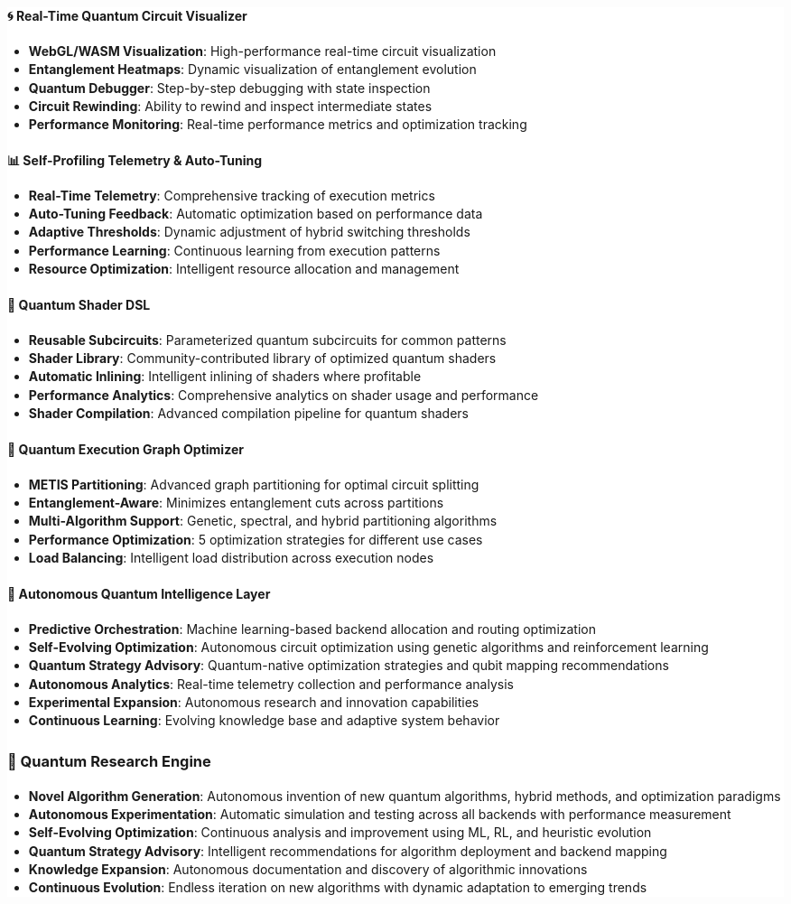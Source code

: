 #### **🌀 Real-Time Quantum Circuit Visualizer**
- **WebGL/WASM Visualization**: High-performance real-time circuit visualization
- **Entanglement Heatmaps**: Dynamic visualization of entanglement evolution
- **Quantum Debugger**: Step-by-step debugging with state inspection
- **Circuit Rewinding**: Ability to rewind and inspect intermediate states
- **Performance Monitoring**: Real-time performance metrics and optimization tracking

#### **📊 Self-Profiling Telemetry & Auto-Tuning**
- **Real-Time Telemetry**: Comprehensive tracking of execution metrics
- **Auto-Tuning Feedback**: Automatic optimization based on performance data
- **Adaptive Thresholds**: Dynamic adjustment of hybrid switching thresholds
- **Performance Learning**: Continuous learning from execution patterns
- **Resource Optimization**: Intelligent resource allocation and management

#### **🎨 Quantum Shader DSL**
- **Reusable Subcircuits**: Parameterized quantum subcircuits for common patterns
- **Shader Library**: Community-contributed library of optimized quantum shaders
- **Automatic Inlining**: Intelligent inlining of shaders where profitable
- **Performance Analytics**: Comprehensive analytics on shader usage and performance
- **Shader Compilation**: Advanced compilation pipeline for quantum shaders

#### **🎯 Quantum Execution Graph Optimizer**
- **METIS Partitioning**: Advanced graph partitioning for optimal circuit splitting
- **Entanglement-Aware**: Minimizes entanglement cuts across partitions
- **Multi-Algorithm Support**: Genetic, spectral, and hybrid partitioning algorithms
- **Performance Optimization**: 5 optimization strategies for different use cases
- **Load Balancing**: Intelligent load distribution across execution nodes

#### **🧠 Autonomous Quantum Intelligence Layer**
- **Predictive Orchestration**: Machine learning-based backend allocation and routing optimization
- **Self-Evolving Optimization**: Autonomous circuit optimization using genetic algorithms and reinforcement learning
- **Quantum Strategy Advisory**: Quantum-native optimization strategies and qubit mapping recommendations
- **Autonomous Analytics**: Real-time telemetry collection and performance analysis
- **Experimental Expansion**: Autonomous research and innovation capabilities
- **Continuous Learning**: Evolving knowledge base and adaptive system behavior

### **🔬 Quantum Research Engine**
- **Novel Algorithm Generation**: Autonomous invention of new quantum algorithms, hybrid methods, and optimization paradigms
- **Autonomous Experimentation**: Automatic simulation and testing across all backends with performance measurement
- **Self-Evolving Optimization**: Continuous analysis and improvement using ML, RL, and heuristic evolution
- **Quantum Strategy Advisory**: Intelligent recommendations for algorithm deployment and backend mapping
- **Knowledge Expansion**: Autonomous documentation and discovery of algorithmic innovations
- **Continuous Evolution**: Endless iteration on new algorithms with dynamic adaptation to emerging trends

